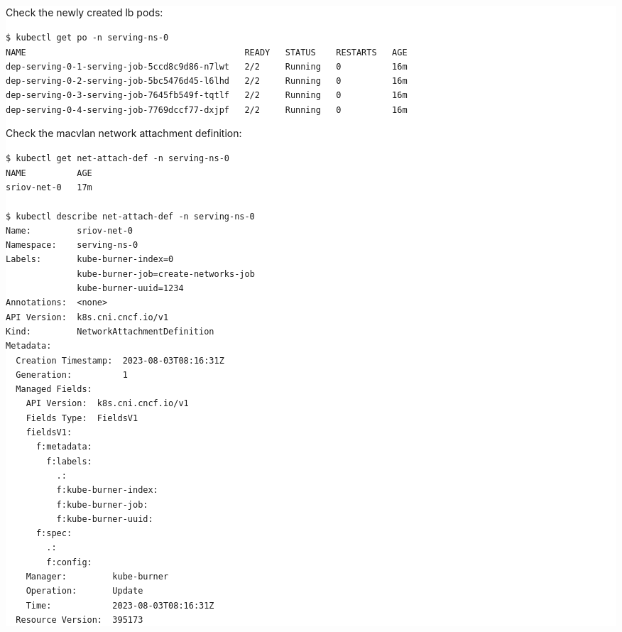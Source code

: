 ```
```

Check the newly created lb pods:
```
$ kubectl get po -n serving-ns-0
NAME                                           READY   STATUS    RESTARTS   AGE
dep-serving-0-1-serving-job-5ccd8c9d86-n7lwt   2/2     Running   0          16m
dep-serving-0-2-serving-job-5bc5476d45-l6lhd   2/2     Running   0          16m
dep-serving-0-3-serving-job-7645fb549f-tqtlf   2/2     Running   0          16m
dep-serving-0-4-serving-job-7769dccf77-dxjpf   2/2     Running   0          16m
```

Check the macvlan network attachment definition:
```
$ kubectl get net-attach-def -n serving-ns-0
NAME          AGE
sriov-net-0   17m
 
$ kubectl describe net-attach-def -n serving-ns-0
Name:         sriov-net-0                                                                                                                                                                                         
Namespace:    serving-ns-0                                                                              
Labels:       kube-burner-index=0          
              kube-burner-job=create-networks-job
              kube-burner-uuid=1234                                                                     
Annotations:  <none>                     
API Version:  k8s.cni.cncf.io/v1    
Kind:         NetworkAttachmentDefinition                                                               
Metadata:                       
  Creation Timestamp:  2023-08-03T08:16:31Z
  Generation:          1                 
  Managed Fields:             
    API Version:  k8s.cni.cncf.io/v1                                                                    
    Fields Type:  FieldsV1    
    fieldsV1:                            
      f:metadata:               
        f:labels:                                                                                       
          .:                             
          f:kube-burner-index:  
          f:kube-burner-job:                                                                            
          f:kube-burner-uuid:            
      f:spec:                                                                                           
        .:                                                                                              
        f:config:                                                                                       
    Manager:         kube-burner                                                                                                                                                                                
    Operation:       Update                                                                                                                                                                                     
    Time:            2023-08-03T08:16:31Z
  Resource Version:  395173
```